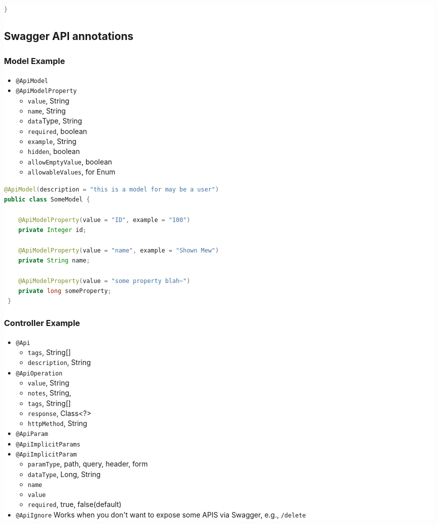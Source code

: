 ```java
}
```

## Swagger API annotations

### Model Example

- `@ApiModel`
- `@ApiModelProperty`
  - `value`, String
  - `name`, String
  - `data`Type, String
  - `required`, boolean
  - `example`, String
  - `hidden`, boolean
  - `allowEmptyValue`, boolean
  - `allowableValues`, for Enum

```java
@ApiModel(description = "this is a model for may be a user")
public class SomeModel {

    @ApiModelProperty(value = "ID", example = "100")
    private Integer id;

    @ApiModelProperty(value = "name", example = "Shown Mew")
    private String name;

    @ApiModelProperty(value = "some property blah~")
    private long someProperty;
 }
```

### Controller Example

- `@Api`
  - `tags`, String[]
  - `description`, String
- `@ApiOperation`
  - `value`, String
  - `notes`, String,
  - `tags`, String[]
  - `response`, Class<?>
  - `httpMethod`, String
- `​@ApiParam`
- `​@ApiImplicitParams`
- `​@ApiImplicitParam`
  - `paramType`, path, query, header, form
  - `dataType`, Long, String
  - `name`
  - `value`
  - `required`, true, false(default)
- `@ApiIgnore` Works when you don't want to expose some APIS via Swagger, e.g., `/delete`
